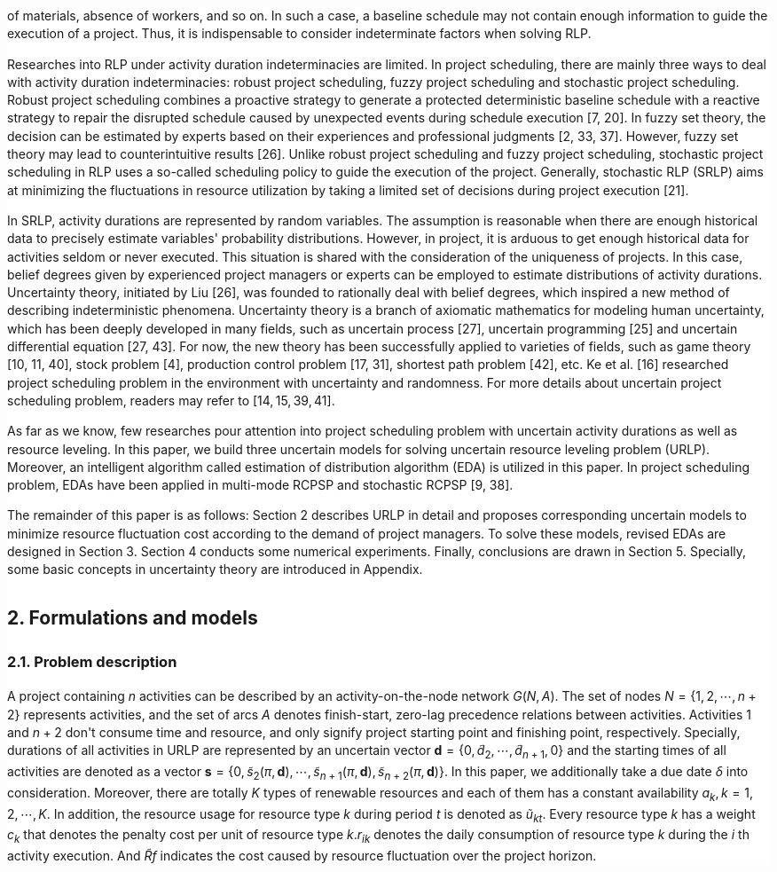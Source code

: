 [^0]:    *Corresponding author. Chenkai Zhao, School of Economics and Management, Tongji University, Shanghai 200092, China. Tel.: +86 18817598428; E-mail: 5zck@tongji.edu.cn.

of materials, absence of workers, and so on. In such a case, a baseline schedule may not contain enough information to guide the execution of a project. Thus, it is indispensable to consider indeterminate factors when solving RLP.

Researches into RLP under activity duration indeterminacies are limited. In project scheduling, there are mainly three ways to deal with activity duration indeterminacies: robust project scheduling, fuzzy project scheduling and stochastic project scheduling. Robust project scheduling combines a proactive strategy to generate a protected deterministic baseline schedule with a reactive strategy to repair the disrupted schedule caused by unexpected events during schedule execution [7, 20]. In fuzzy set theory, the decision can be estimated by experts based on their experiences and professional judgments [2, 33, 37]. However, fuzzy set theory may lead to counterintuitive results [26]. Unlike robust project scheduling and fuzzy project scheduling, stochastic project scheduling in RLP uses a so-called scheduling policy to guide the execution of the project. Generally, stochastic RLP (SRLP) aims at minimizing the fluctuations in resource utilization by taking a limited set of decisions during project execution [21].

In SRLP, activity durations are represented by random variables. The assumption is reasonable when there are enough historical data to precisely estimate variables' probability distributions. However, in project, it is arduous to get enough historical data for activities seldom or never executed. This situation is shared with the consideration of the uniqueness of projects. In this case, belief degrees given by experienced project managers or experts can be employed to estimate distributions of activity durations. Uncertainty theory, initiated by Liu [26], was founded to rationally deal with belief degrees, which inspired a new method of describing indeterministic phenomena. Uncertainty theory is a branch of axiomatic mathematics for modeling human uncertainty, which has been deeply developed in many fields, such as uncertain process [27], uncertain programming [25] and uncertain differential equation [27, 43]. For now, the new theory has been successfully applied to varieties of fields, such as game theory [10, 11, 40], stock problem [4], production control problem [17, 31], shortest path problem [42], etc. Ke et al. [16] researched project scheduling problem in the environment with uncertainty and randomness. For more details about uncertain project scheduling problem, readers may refer to $[14,15,39,41]$.

As far as we know, few researches pour attention into project scheduling problem with uncertain activity durations as well as resource leveling. In this paper, we build three uncertain models for solving uncertain resource leveling problem (URLP). Moreover, an intelligent algorithm called estimation of distribution algorithm (EDA) is utilized in this paper. In project scheduling problem, EDAs have been applied in multi-mode RCPSP and stochastic RCPSP [9, 38].

The remainder of this paper is as follows: Section 2 describes URLP in detail and proposes corresponding uncertain models to minimize resource fluctuation cost according to the demand of project managers. To solve these models, revised EDAs are designed in Section 3. Section 4 conducts some numerical experiments. Finally, conclusions are drawn in Section 5. Specially, some basic concepts in uncertainty theory are introduced in Appendix.

## 2. Formulations and models

### 2.1. Problem description

A project containing $n$ activities can be described by an activity-on-the-node network $G(N, A)$. The set of nodes $N=\{1,2, \cdots, n+2\}$ represents activities, and the set of arcs $A$ denotes finish-start, zero-lag precedence relations between activities. Activities 1 and $n+2$ don't consume time and resource, and only signify project starting point and finishing point, respectively. Specially, durations of all activities in URLP are represented by an uncertain vector $\boldsymbol{d}=\{0, \tilde{d}_{2}, \cdots, \tilde{d}_{n+1}, 0\}$ and the starting times of all activities are denoted as a vector $\boldsymbol{s}=\left\{0, \tilde{s}_{2}(\pi, \boldsymbol{d}), \cdots, \tilde{s}_{n+1}(\pi, \boldsymbol{d}), \tilde{s}_{n+2}(\pi, \boldsymbol{d})\right\}$. In this paper, we additionally take a due date $\delta$ into consideration. Moreover, there are totally $K$ types of renewable resources and each of them has a constant availability $a_{k}, k=1,2, \cdots, K$. In addition, the resource usage for resource type $k$ during period $t$ is denoted as $\tilde{u}_{k t}$. Every resource type $k$ has a weight $c_{k}$ that denotes the penalty cost per unit of resource type $k . r_{i k}$ denotes the daily consumption of resource type $k$ during the $i$ th activity execution. And $\tilde{R} f$ indicates the cost caused by resource fluctuation over the project horizon.
